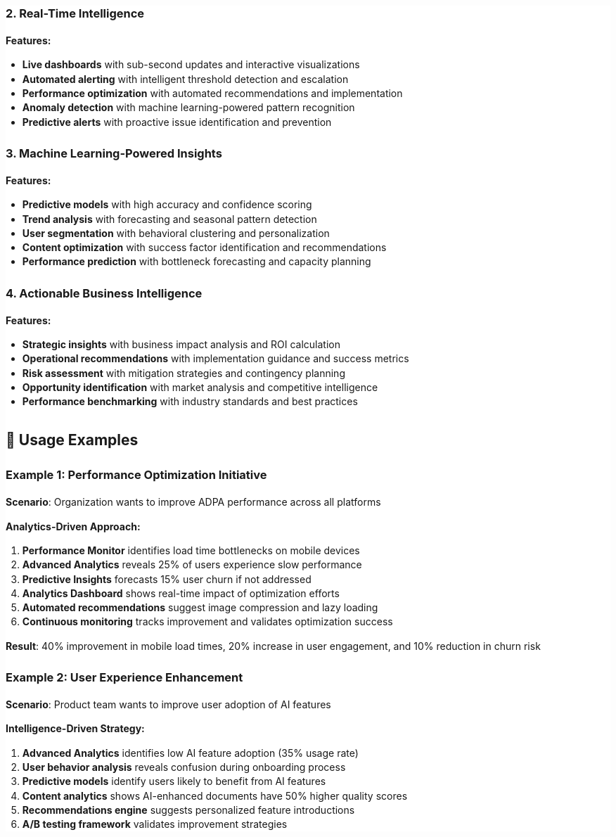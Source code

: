 ### **2. Real-Time Intelligence**
**Features:**
- **Live dashboards** with sub-second updates and interactive visualizations
- **Automated alerting** with intelligent threshold detection and escalation
- **Performance optimization** with automated recommendations and implementation
- **Anomaly detection** with machine learning-powered pattern recognition
- **Predictive alerts** with proactive issue identification and prevention

### **3. Machine Learning-Powered Insights**
**Features:**
- **Predictive models** with high accuracy and confidence scoring
- **Trend analysis** with forecasting and seasonal pattern detection
- **User segmentation** with behavioral clustering and personalization
- **Content optimization** with success factor identification and recommendations
- **Performance prediction** with bottleneck forecasting and capacity planning

### **4. Actionable Business Intelligence**
**Features:**
- **Strategic insights** with business impact analysis and ROI calculation
- **Operational recommendations** with implementation guidance and success metrics
- **Risk assessment** with mitigation strategies and contingency planning
- **Opportunity identification** with market analysis and competitive intelligence
- **Performance benchmarking** with industry standards and best practices

## 🚀 Usage Examples

### **Example 1: Performance Optimization Initiative**

**Scenario**: Organization wants to improve ADPA performance across all platforms

**Analytics-Driven Approach:**
1. **Performance Monitor** identifies load time bottlenecks on mobile devices
2. **Advanced Analytics** reveals 25% of users experience slow performance
3. **Predictive Insights** forecasts 15% user churn if not addressed
4. **Analytics Dashboard** shows real-time impact of optimization efforts
5. **Automated recommendations** suggest image compression and lazy loading
6. **Continuous monitoring** tracks improvement and validates optimization success

**Result**: 40% improvement in mobile load times, 20% increase in user engagement, and 10% reduction in churn risk

### **Example 2: User Experience Enhancement**

**Scenario**: Product team wants to improve user adoption of AI features

**Intelligence-Driven Strategy:**
1. **Advanced Analytics** identifies low AI feature adoption (35% usage rate)
2. **User behavior analysis** reveals confusion during onboarding process
3. **Predictive models** identify users likely to benefit from AI features
4. **Content analytics** shows AI-enhanced documents have 50% higher quality scores
5. **Recommendations engine** suggests personalized feature introductions
6. **A/B testing framework** validates improvement strategies
